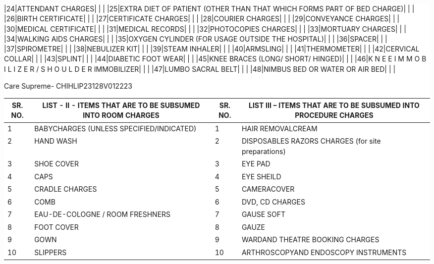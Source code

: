 |24|ATTENDANT CHARGES| | |
|25|EXTRA DIET OF PATIENT (OTHER THAN THAT WHICH FORMS PART OF BED CHARGE)| | |
|26|BIRTH CERTIFICATE| | |
|27|CERTIFICATE CHARGES| | |
|28|COURIER CHARGES| | |
|29|CONVEYANCE CHARGES| | |
|30|MEDICAL CERTIFICATE| | |
|31|MEDICAL RECORDS| | |
|32|PHOTOCOPIES CHARGES| | |
|33|MORTUARY CHARGES| | |
|34|WALKING AIDS CHARGES| | |
|35|OXYGEN CYLINDER (FOR USAGE OUTSIDE THE HOSPITAL)| | |
|36|SPACER| | |
|37|SPIROMETRE| | |
|38|NEBULIZER KIT| | |
|39|STEAM INHALER| | |
|40|ARMSLING| | |
|41|THERMOMETER| | |
|42|CERVICAL COLLAR| | |
|43|SPLINT| | |
|44|DIABETIC FOOT WEAR| | |
|45|KNEE BRACES (LONG/ SHORT/ HINGED)| | |
|46|K N E E I M M O B I L I Z E R / S H O U L D E R IMMOBILIZER| | |
|47|LUMBO SACRAL BELT| | |
|48|NIMBUS BED OR WATER OR AIR BED| | |

Care Supreme- CHIHLIP23128V012223

|SR. NO.|LIST - II - ITEMS THAT ARE TO BE SUBSUMED INTO ROOM CHARGES|SR. NO.|LIST III – ITEMS THAT ARE TO BE SUBSUMED INTO PROCEDURE CHARGES|
|---|---|---|---|
|1|BABYCHARGES (UNLESS SPECIFIED/INDICATED)|1|HAIR REMOVALCREAM|
|2|HAND WASH|2|DISPOSABLES RAZORS CHARGES (for site preparations)|
|3|SHOE COVER|3|EYE PAD|
|4|CAPS|4|EYE SHEILD|
|5|CRADLE CHARGES|5|CAMERACOVER|
|6|COMB|6|DVD, CD CHARGES|
|7|EAU-DE-COLOGNE / ROOM FRESHNERS|7|GAUSE SOFT|
|8|FOOT COVER|8|GAUZE|
|9|GOWN|9|WARDAND THEATRE BOOKING CHARGES|
|10|SLIPPERS|10|ARTHROSCOPYAND ENDOSCOPY INSTRUMENTS|
